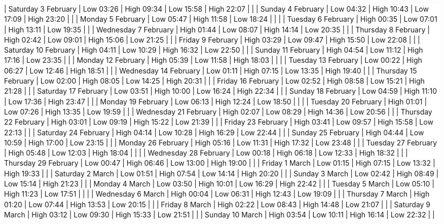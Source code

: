 | Saturday 3 February | Low 03:26 | High 09:34 | Low 15:58 | High 22:07 |  |
| Sunday 4 February | Low 04:32 | High 10:43 | Low 17:09 | High 23:20 |  |
| Monday 5 February | Low 05:47 | High 11:58 | Low 18:24 |  |  |
| Tuesday 6 February | High 00:35 | Low 07:01 | High 13:11 | Low 19:35 |  |
| Wednesday 7 February | High 01:44 | Low 08:07 | High 14:14 | Low 20:35 |  |
| Thursday 8 February | High 02:42 | Low 09:01 | High 15:06 | Low 21:25 |  |
| Friday 9 February | High 03:29 | Low 09:47 | High 15:50 | Low 22:08 |  |
| Saturday 10 February | High 04:11 | Low 10:29 | High 16:32 | Low 22:50 |  |
| Sunday 11 February | High 04:54 | Low 11:12 | High 17:16 | Low 23:35 |  |
| Monday 12 February | High 05:39 | Low 11:58 | High 18:03 |  |  |
| Tuesday 13 February | Low 00:22 | High 06:27 | Low 12:46 | High 18:51 |  |
| Wednesday 14 February | Low 01:11 | High 07:15 | Low 13:35 | High 19:40 |  |
| Thursday 15 February | Low 02:00 | High 08:05 | Low 14:25 | High 20:31 |  |
| Friday 16 February | Low 02:52 | High 08:58 | Low 15:21 | High 21:28 |  |
| Saturday 17 February | Low 03:51 | High 10:00 | Low 16:24 | High 22:34 |  |
| Sunday 18 February | Low 04:59 | High 11:10 | Low 17:36 | High 23:47 |  |
| Monday 19 February | Low 06:13 | High 12:24 | Low 18:50 |  |  |
| Tuesday 20 February | High 01:01 | Low 07:26 | High 13:35 | Low 19:59 |  |
| Wednesday 21 February | High 02:07 | Low 08:29 | High 14:36 | Low 20:56 |  |
| Thursday 22 February | High 03:01 | Low 09:19 | High 15:22 | Low 21:39 |  |
| Friday 23 February | High 03:41 | Low 09:57 | High 15:58 | Low 22:13 |  |
| Saturday 24 February | High 04:14 | Low 10:28 | High 16:29 | Low 22:44 |  |
| Sunday 25 February | High 04:44 | Low 10:59 | High 17:00 | Low 23:15 |  |
| Monday 26 February | High 05:16 | Low 11:31 | High 17:32 | Low 23:48 |  |
| Tuesday 27 February | High 05:48 | Low 12:03 | High 18:04 |  |  |
| Wednesday 28 February | Low 00:18 | High 06:18 | Low 12:33 | High 18:32 |  |
| Thursday 29 February | Low 00:47 | High 06:46 | Low 13:00 | High 19:00 |  |
| Friday 1 March | Low 01:15 | High 07:15 | Low 13:32 | High 19:33 |  |
| Saturday 2 March | Low 01:51 | High 07:54 | Low 14:14 | High 20:20 |  |
| Sunday 3 March | Low 02:42 | High 08:49 | Low 15:14 | High 21:23 |  |
| Monday 4 March | Low 03:50 | High 10:01 | Low 16:29 | High 22:42 |  |
| Tuesday 5 March | Low 05:10 | High 11:23 | Low 17:51 |  |  |
| Wednesday 6 March | High 00:04 | Low 06:31 | High 12:43 | Low 19:09 |  |
| Thursday 7 March | High 01:20 | Low 07:44 | High 13:53 | Low 20:15 |  |
| Friday 8 March | High 02:22 | Low 08:43 | High 14:48 | Low 21:07 |  |
| Saturday 9 March | High 03:12 | Low 09:30 | High 15:33 | Low 21:51 |  |
| Sunday 10 March | High 03:54 | Low 10:11 | High 16:14 | Low 22:32 |  |